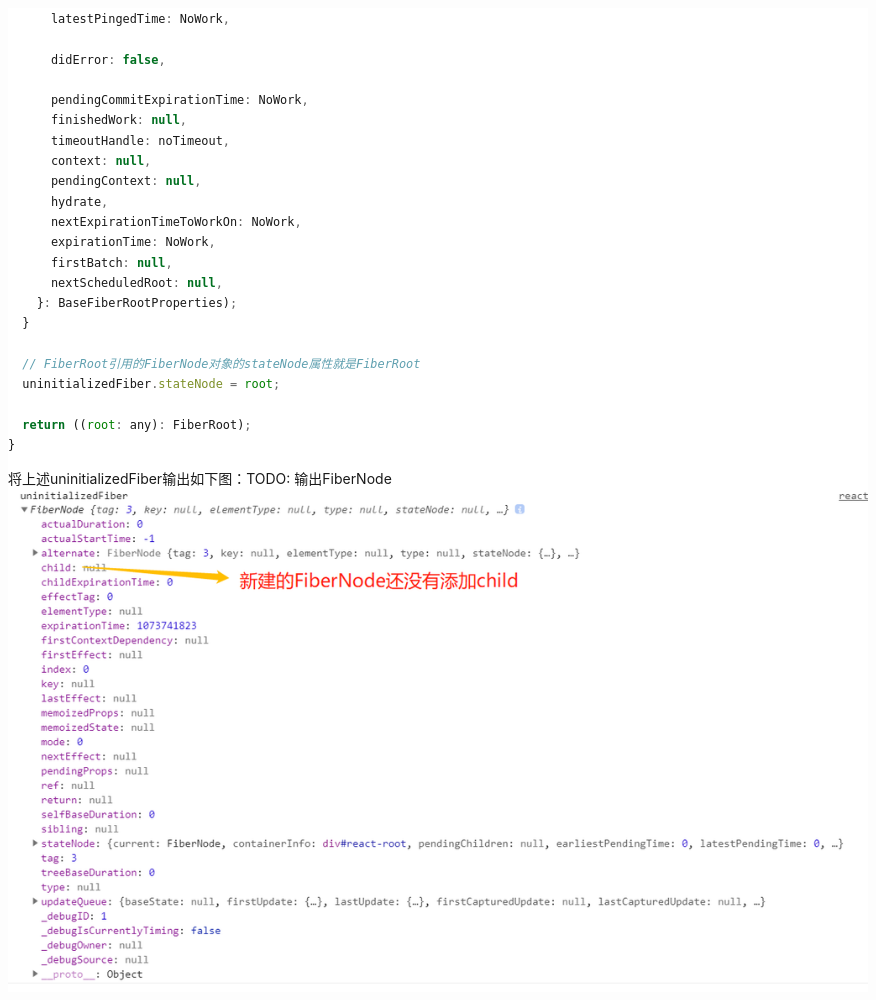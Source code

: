 ```javascript
      latestPingedTime: NoWork,

      didError: false,

      pendingCommitExpirationTime: NoWork,
      finishedWork: null,
      timeoutHandle: noTimeout,
      context: null,
      pendingContext: null,
      hydrate,
      nextExpirationTimeToWorkOn: NoWork,
      expirationTime: NoWork,
      firstBatch: null,
      nextScheduledRoot: null,
    }: BaseFiberRootProperties);
  }

  // FiberRoot引用的FiberNode对象的stateNode属性就是FiberRoot
  uninitializedFiber.stateNode = root;

  return ((root: any): FiberRoot);
}
```
将上述uninitializedFiber输出如下图：TODO: 输出FiberNode
<img src="./imgs/uninitializedFiber.png" alt="uninitializedFiber变量输出">
